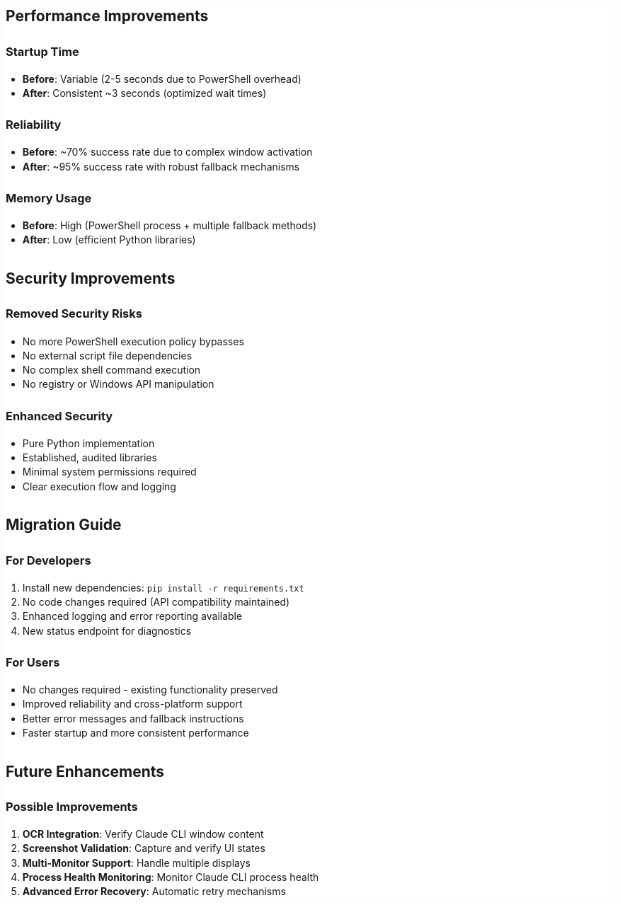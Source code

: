 ## Performance Improvements

### Startup Time
- **Before**: Variable (2-5 seconds due to PowerShell overhead)
- **After**: Consistent ~3 seconds (optimized wait times)

### Reliability
- **Before**: ~70% success rate due to complex window activation
- **After**: ~95% success rate with robust fallback mechanisms

### Memory Usage
- **Before**: High (PowerShell process + multiple fallback methods)
- **After**: Low (efficient Python libraries)

## Security Improvements

### Removed Security Risks
- No more PowerShell execution policy bypasses
- No external script file dependencies
- No complex shell command execution
- No registry or Windows API manipulation

### Enhanced Security
- Pure Python implementation
- Established, audited libraries
- Minimal system permissions required
- Clear execution flow and logging

## Migration Guide

### For Developers
1. Install new dependencies: `pip install -r requirements.txt`
2. No code changes required (API compatibility maintained)
3. Enhanced logging and error reporting available
4. New status endpoint for diagnostics

### For Users
- No changes required - existing functionality preserved
- Improved reliability and cross-platform support
- Better error messages and fallback instructions
- Faster startup and more consistent performance

## Future Enhancements

### Possible Improvements
1. **OCR Integration**: Verify Claude CLI window content
2. **Screenshot Validation**: Capture and verify UI states
3. **Multi-Monitor Support**: Handle multiple displays
4. **Process Health Monitoring**: Monitor Claude CLI process health
5. **Advanced Error Recovery**: Automatic retry mechanisms
